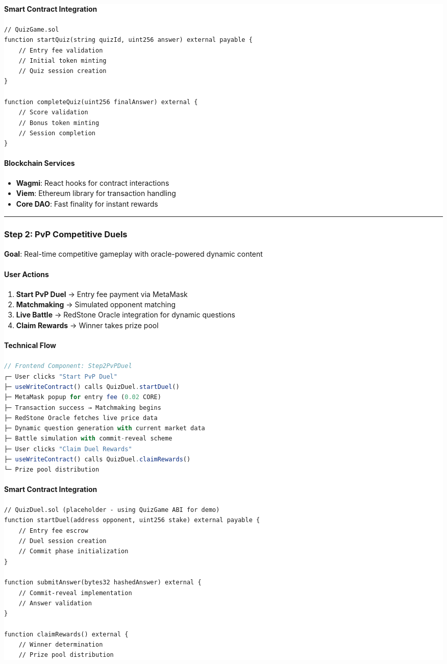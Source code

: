 #### **Smart Contract Integration**
```solidity
// QuizGame.sol
function startQuiz(string quizId, uint256 answer) external payable {
    // Entry fee validation
    // Initial token minting
    // Quiz session creation
}

function completeQuiz(uint256 finalAnswer) external {
    // Score validation
    // Bonus token minting
    // Session completion
}
```

#### **Blockchain Services**
- **Wagmi**: React hooks for contract interactions
- **Viem**: Ethereum library for transaction handling
- **Core DAO**: Fast finality for instant rewards

---

### **Step 2: PvP Competitive Duels**
**Goal**: Real-time competitive gameplay with oracle-powered dynamic content

#### **User Actions**
1. **Start PvP Duel** → Entry fee payment via MetaMask
2. **Matchmaking** → Simulated opponent matching
3. **Live Battle** → RedStone Oracle integration for dynamic questions
4. **Claim Rewards** → Winner takes prize pool

#### **Technical Flow**
```typescript
// Frontend Component: Step2PvPDuel
┌─ User clicks "Start PvP Duel"
├─ useWriteContract() calls QuizDuel.startDuel()
├─ MetaMask popup for entry fee (0.02 CORE)
├─ Transaction success → Matchmaking begins
├─ RedStone Oracle fetches live price data
├─ Dynamic question generation with current market data
├─ Battle simulation with commit-reveal scheme
├─ User clicks "Claim Duel Rewards"
├─ useWriteContract() calls QuizDuel.claimRewards()
└─ Prize pool distribution
```

#### **Smart Contract Integration**
```solidity
// QuizDuel.sol (placeholder - using QuizGame ABI for demo)
function startDuel(address opponent, uint256 stake) external payable {
    // Entry fee escrow
    // Duel session creation
    // Commit phase initialization
}

function submitAnswer(bytes32 hashedAnswer) external {
    // Commit-reveal implementation
    // Answer validation
}

function claimRewards() external {
    // Winner determination
    // Prize pool distribution
```